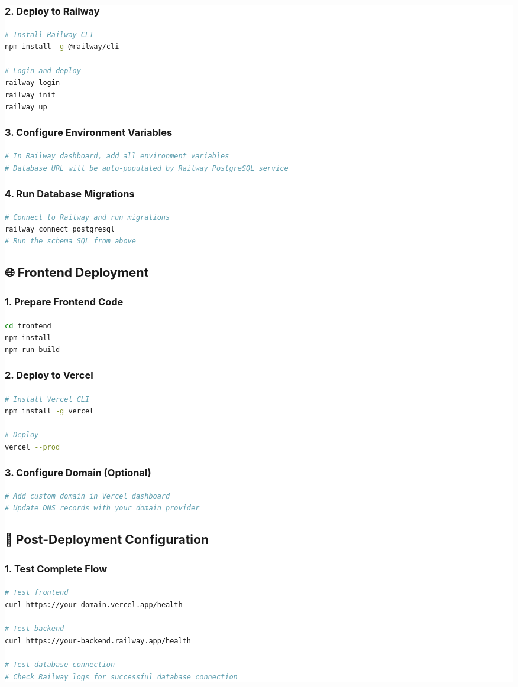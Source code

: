 ### 2. Deploy to Railway
```bash
# Install Railway CLI
npm install -g @railway/cli

# Login and deploy
railway login
railway init
railway up
```

### 3. Configure Environment Variables
```bash
# In Railway dashboard, add all environment variables
# Database URL will be auto-populated by Railway PostgreSQL service
```

### 4. Run Database Migrations
```bash
# Connect to Railway and run migrations
railway connect postgresql
# Run the schema SQL from above
```

## 🌐 Frontend Deployment

### 1. Prepare Frontend Code
```bash
cd frontend
npm install
npm run build
```

### 2. Deploy to Vercel
```bash
# Install Vercel CLI
npm install -g vercel

# Deploy
vercel --prod
```

### 3. Configure Domain (Optional)
```bash
# Add custom domain in Vercel dashboard
# Update DNS records with your domain provider
```

## 🔧 Post-Deployment Configuration

### 1. Test Complete Flow
```bash
# Test frontend
curl https://your-domain.vercel.app/health

# Test backend  
curl https://your-backend.railway.app/health

# Test database connection
# Check Railway logs for successful database connection
```
